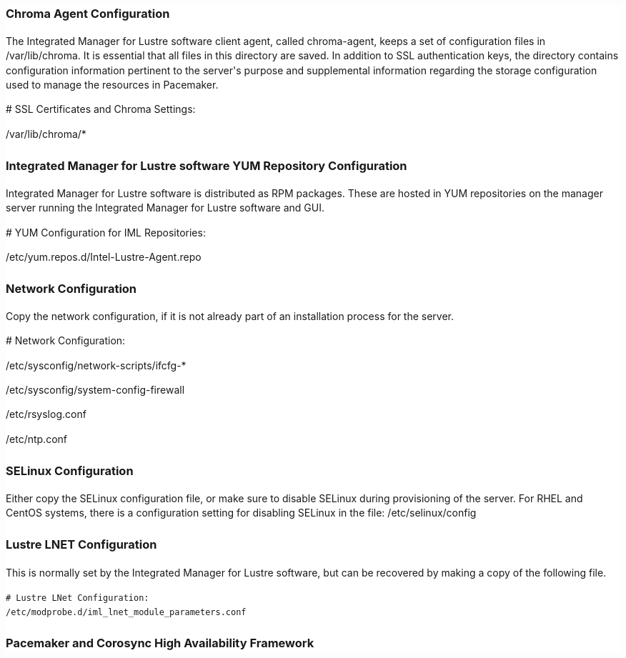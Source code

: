 ### Chroma Agent Configuration

The Integrated Manager for Lustre software client agent, called chroma-agent, keeps
a set of configuration files in /var/lib/chroma. It is essential that
all files in this directory are saved. In addition to SSL authentication
keys, the directory contains configuration information pertinent to the
server's purpose and supplemental information regarding the storage
configuration used to manage the resources in Pacemaker.

\# SSL Certificates and Chroma Settings:

/var/lib/chroma/\*

### Integrated Manager for Lustre software YUM Repository Configuration

Integrated Manager for Lustre software is distributed as RPM packages. These
are hosted in YUM repositories on the manager server running the
Integrated Manager for Lustre software and GUI.

\# YUM Configuration for IML Repositories:

/etc/yum.repos.d/Intel-Lustre-Agent.repo

### Network Configuration

Copy the network configuration, if it is not already part of an
installation process for the server.

\# Network Configuration:

/etc/sysconfig/network-scripts/ifcfg-\*

/etc/sysconfig/system-config-firewall

/etc/rsyslog.conf

/etc/ntp.conf

### SELinux Configuration

Either copy the SELinux configuration file, or make sure to disable
SELinux during provisioning of the server. For RHEL and CentOS systems,
there is a configuration setting for disabling SELinux in the file:
/etc/selinux/config

### Lustre LNET Configuration

This is normally set by the Integrated Manager for Lustre software, but can be
recovered by making a copy of the following file.

```
# Lustre LNet Configuration:
/etc/modprobe.d/iml_lnet_module_parameters.conf
```

### Pacemaker and Corosync High Availability Framework

